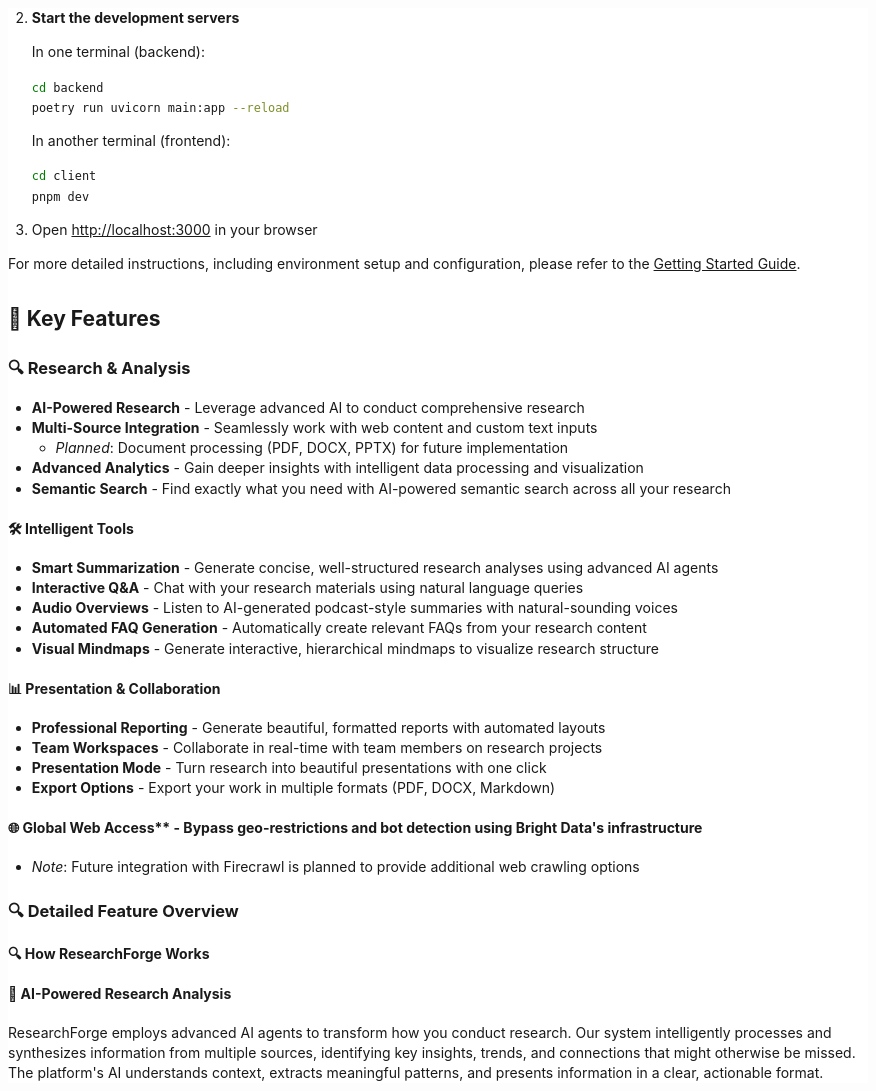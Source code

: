 2. **Start the development servers**
   
   In one terminal (backend):
   ```bash
   cd backend
   poetry run uvicorn main:app --reload
   ```
   
   In another terminal (frontend):
   ```bash
   cd client
   pnpm dev
   ```

3. Open [http://localhost:3000](http://localhost:3000) in your browser

For more detailed instructions, including environment setup and configuration, please refer to the [Getting Started Guide](./GETTING-STARTED.md).

## 🎯 Key Features

### 🔍 Research & Analysis
- **AI-Powered Research** - Leverage advanced AI to conduct comprehensive research
- **Multi-Source Integration** - Seamlessly work with web content and custom text inputs
  - *Planned*: Document processing (PDF, DOCX, PPTX) for future implementation
- **Advanced Analytics** - Gain deeper insights with intelligent data processing and visualization
- **Semantic Search** - Find exactly what you need with AI-powered semantic search across all your research

#### 🛠️ Intelligent Tools
- **Smart Summarization** - Generate concise, well-structured research analyses using advanced AI agents
- **Interactive Q&A** - Chat with your research materials using natural language queries
- **Audio Overviews** - Listen to AI-generated podcast-style summaries with natural-sounding voices
- **Automated FAQ Generation** - Automatically create relevant FAQs from your research content
- **Visual Mindmaps** - Generate interactive, hierarchical mindmaps to visualize research structure

#### 📊 Presentation & Collaboration
- **Professional Reporting** - Generate beautiful, formatted reports with automated layouts
- **Team Workspaces** - Collaborate in real-time with team members on research projects
- **Presentation Mode** - Turn research into beautiful presentations with one click
- **Export Options** - Export your work in multiple formats (PDF, DOCX, Markdown)

#### 🌐 Global Web Access** - Bypass geo-restrictions and bot detection using Bright Data's infrastructure
  - *Note*: Future integration with Firecrawl is planned to provide additional web crawling options

### 🔍 Detailed Feature Overview

#### 🔍 How ResearchForge Works

#### 🤖 AI-Powered Research Analysis
ResearchForge employs advanced AI agents to transform how you conduct research. Our system intelligently processes and synthesizes information from multiple sources, identifying key insights, trends, and connections that might otherwise be missed. The platform's AI understands context, extracts meaningful patterns, and presents information in a clear, actionable format.
